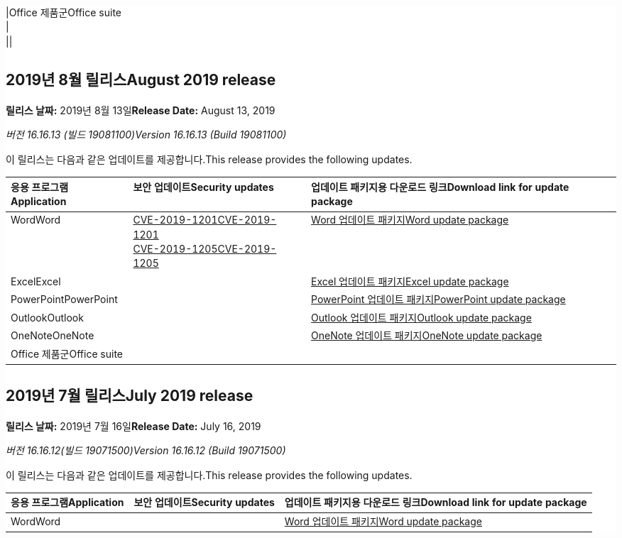 |<span data-ttu-id="3442e-443">Office 제품군</span><span class="sxs-lookup"><span data-stu-id="3442e-443">Office suite</span></span>  <br/> | <br/>||
## <a name="august-2019-release"></a><span data-ttu-id="3442e-444">2019년 8월 릴리스</span><span class="sxs-lookup"><span data-stu-id="3442e-444">August 2019 release</span></span>

 <span data-ttu-id="3442e-445">**릴리스 날짜:** 2019년 8월 13일</span><span class="sxs-lookup"><span data-stu-id="3442e-445">**Release Date:** August 13, 2019</span></span> 
  
 <span data-ttu-id="3442e-446">*버전 16.16.13 (빌드 19081100)*</span><span class="sxs-lookup"><span data-stu-id="3442e-446">*Version 16.16.13 (Build 19081100)*</span></span> 
  
<span data-ttu-id="3442e-447">이 릴리스는 다음과 같은 업데이트를 제공합니다.</span><span class="sxs-lookup"><span data-stu-id="3442e-447">This release provides the following updates.</span></span>
  
|<span data-ttu-id="3442e-448">**응용 프로그램**</span><span class="sxs-lookup"><span data-stu-id="3442e-448">**Application**</span></span>|<span data-ttu-id="3442e-449">**보안 업데이트**</span><span class="sxs-lookup"><span data-stu-id="3442e-449">**Security updates**</span></span>|<span data-ttu-id="3442e-450">**업데이트 패키지용 다운로드 링크**</span><span class="sxs-lookup"><span data-stu-id="3442e-450">**Download link for update package**</span></span>|
|:-----|:-----|:-----|
|<span data-ttu-id="3442e-451">Word</span><span class="sxs-lookup"><span data-stu-id="3442e-451">Word</span></span>  <br/> | [<span data-ttu-id="3442e-452">CVE-2019-1201</span><span class="sxs-lookup"><span data-stu-id="3442e-452">CVE-2019-1201</span></span>](https://portal.msrc.microsoft.com/ko-KR/security-guidance/advisory/CVE-2019-1201)<br/>[<span data-ttu-id="3442e-453">CVE-2019-1205</span><span class="sxs-lookup"><span data-stu-id="3442e-453">CVE-2019-1205</span></span>](https://portal.msrc.microsoft.com/ko-KR/security-guidance/advisory/CVE-2019-1205)|[<span data-ttu-id="3442e-454">Word 업데이트 패키지</span><span class="sxs-lookup"><span data-stu-id="3442e-454">Word update package</span></span>](https://officecdn.microsoft.com/pr/C1297A47-86C4-4C1F-97FA-950631F94777/MacAutoupdate/Microsoft_Word_16.16.19081100_Updater.pkg) <br/>|
|<span data-ttu-id="3442e-455">Excel</span><span class="sxs-lookup"><span data-stu-id="3442e-455">Excel</span></span>  <br/> |  |[<span data-ttu-id="3442e-456">Excel 업데이트 패키지</span><span class="sxs-lookup"><span data-stu-id="3442e-456">Excel update package</span></span>](https://officecdn.microsoft.com/pr/C1297A47-86C4-4C1F-97FA-950631F94777/MacAutoupdate/Microsoft_Excel_16.16.19081100_Updater.pkg) <br/>|
|<span data-ttu-id="3442e-457">PowerPoint</span><span class="sxs-lookup"><span data-stu-id="3442e-457">PowerPoint</span></span>  <br/> ||[<span data-ttu-id="3442e-458">PowerPoint 업데이트 패키지</span><span class="sxs-lookup"><span data-stu-id="3442e-458">PowerPoint update package</span></span>](https://officecdn.microsoft.com/pr/C1297A47-86C4-4C1F-97FA-950631F94777/MacAutoupdate/Microsoft_PowerPoint_16.16.19081100_Updater.pkg) <br/>|
|<span data-ttu-id="3442e-459">Outlook</span><span class="sxs-lookup"><span data-stu-id="3442e-459">Outlook</span></span>  <br/> |<br/>|[<span data-ttu-id="3442e-460">Outlook 업데이트 패키지</span><span class="sxs-lookup"><span data-stu-id="3442e-460">Outlook update package</span></span>](https://officecdn.microsoft.com/pr/C1297A47-86C4-4C1F-97FA-950631F94777/MacAutoupdate/Microsoft_Outlook_16.16.19081100_Updater.pkg) <br/>|
|<span data-ttu-id="3442e-461">OneNote</span><span class="sxs-lookup"><span data-stu-id="3442e-461">OneNote</span></span> <br/> ||[<span data-ttu-id="3442e-462">OneNote 업데이트 패키지</span><span class="sxs-lookup"><span data-stu-id="3442e-462">OneNote update package</span></span>](https://officecdn.microsoft.com/pr/C1297A47-86C4-4C1F-97FA-950631F94777/MacAutoupdate/Microsoft_OneNote_16.16.19081100_Updater.pkg)|
|<span data-ttu-id="3442e-463">Office 제품군</span><span class="sxs-lookup"><span data-stu-id="3442e-463">Office suite</span></span>  <br/> | <br/>||
## <a name="july-2019-release"></a><span data-ttu-id="3442e-464">2019년 7월 릴리스</span><span class="sxs-lookup"><span data-stu-id="3442e-464">July 2019 release</span></span>

 <span data-ttu-id="3442e-465">**릴리스 날짜:** 2019년 7월 16일</span><span class="sxs-lookup"><span data-stu-id="3442e-465">**Release Date:** July 16, 2019</span></span> 
  
 <span data-ttu-id="3442e-466">*버전 16.16.12(빌드 19071500)*</span><span class="sxs-lookup"><span data-stu-id="3442e-466">*Version 16.16.12 (Build 19071500)*</span></span> 
  
<span data-ttu-id="3442e-467">이 릴리스는 다음과 같은 업데이트를 제공합니다.</span><span class="sxs-lookup"><span data-stu-id="3442e-467">This release provides the following updates.</span></span>
  
|<span data-ttu-id="3442e-468">**응용 프로그램**</span><span class="sxs-lookup"><span data-stu-id="3442e-468">**Application**</span></span>|<span data-ttu-id="3442e-469">**보안 업데이트**</span><span class="sxs-lookup"><span data-stu-id="3442e-469">**Security updates**</span></span>|<span data-ttu-id="3442e-470">**업데이트 패키지용 다운로드 링크**</span><span class="sxs-lookup"><span data-stu-id="3442e-470">**Download link for update package**</span></span>|
|:-----|:-----|:-----|
|<span data-ttu-id="3442e-471">Word</span><span class="sxs-lookup"><span data-stu-id="3442e-471">Word</span></span>  <br/> | |[<span data-ttu-id="3442e-472">Word 업데이트 패키지</span><span class="sxs-lookup"><span data-stu-id="3442e-472">Word update package</span></span>](https://officecdn.microsoft.com/pr/C1297A47-86C4-4C1F-97FA-950631F94777/MacAutoupdate/Microsoft_Word_16.16.19071500_Updater.pkg) <br/>|
